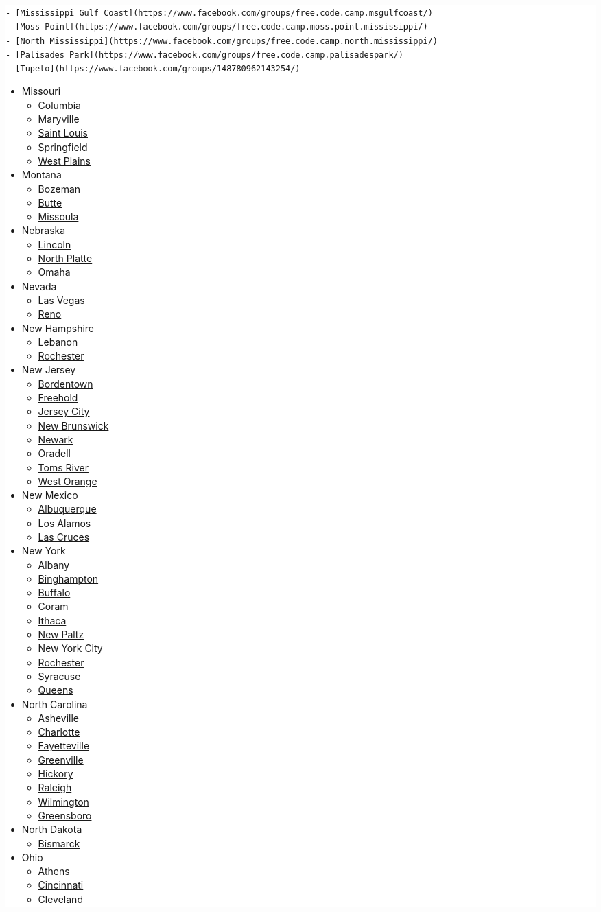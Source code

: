     - [Mississippi Gulf Coast](https://www.facebook.com/groups/free.code.camp.msgulfcoast/)
    - [Moss Point](https://www.facebook.com/groups/free.code.camp.moss.point.mississippi/)
    - [North Mississippi](https://www.facebook.com/groups/free.code.camp.north.mississippi/)
    - [Palisades Park](https://www.facebook.com/groups/free.code.camp.palisadespark/)
    - [Tupelo](https://www.facebook.com/groups/148780962143254/)
  - Missouri
    - [Columbia](https://www.facebook.com/groups/free.code.camp.columbia.missouri/)
    - [Maryville](https://www.facebook.com/groups/free.code.camp.maryville.missouri/)
    - [Saint Louis](https://www.facebook.com/groups/free.code.camp.saint.louis/)
    - [Springfield](https://www.facebook.com/groups/free.code.camp.springfield.missouri/)
    - [West Plains](https://www.facebook.com/groups/free.code.camp.west.plains.missouri/)
  - Montana
    - [Bozeman](https://www.facebook.com/groups/free.code.camp.bozeman/)
    - [Butte](https://www.facebook.com/groups/free.code.camp.butte.montana/)
    - [Missoula](https://www.facebook.com/groups/free.code.camp.missoula/)
  - Nebraska
    - [Lincoln](https://www.facebook.com/groups/free.code.camp.lincoln/)
    - [North Platte](https://www.facebook.com/groups/free.code.camp.north.platte/)
    - [Omaha](https://www.facebook.com/groups/free.code.camp.omaha/)
  - Nevada
    - [Las Vegas](https://www.facebook.com/groups/free.code.camp.las.vegas.nv/)
    - [Reno](https://www.facebook.com/groups/free.code.camp.reno/)
  - New Hampshire
    - [Lebanon](https://www.facebook.com/groups/free.code.camp.lebanon.nh)
    - [Rochester](https://www.facebook.com/groups/free.code.camp.rochester.new.hampshire/)
  - New Jersey
    - [Bordentown](https://www.facebook.com/groups/free.code.camp.bordentown/)
    - [Freehold](https://www.facebook.com/groups/free.code.camp.freehold/)
    - [Jersey City](https://www.facebook.com/groups/free.code.camp.jersey.city.new.jersey/)
    - [New Brunswick](https://www.facebook.com/groups/free.code.camp.new.brunswick.new.jersey/)
    - [Newark](https://www.facebook.com/groups/free.code.camp.newark/)
    - [Oradell](https://www.facebook.com/groups/free.code.camp.oradell/)
    - [Toms River](https://www.facebook.com/groups/free.code.camp.toms.river/)
    - [West Orange](https://www.facebook.com/groups/free.code.camp.west.orange/)
  - New Mexico
    - [Albuquerque](https://www.facebook.com/groups/free.code.camp.albuquerque/)
    - [Los Alamos](https://www.facebook.com/groups/free.code.camp.los.alamos.nm/)
    - [Las Cruces](https://www.facebook.com/groups/free.code.camp.lc.nm/)
  - New York
    - [Albany](https://www.facebook.com/groups/free.code.camp.albany.ny/)
    - [Binghampton](https://www.facebook.com/groups/free.code.camp.binghamton.ny/)
    - [Buffalo](https://www.facebook.com/groups/free.code.camp.buffalo/)
    - [Coram](https://www.facebook.com/groups/free.code.camp.coram.ny/)
    - [Ithaca](https://www.facebook.com/groups/free.code.camp.ithaca/)
    - [New Paltz](https://www.facebook.com/groups/free.code.camp.new.paltz/)
    - [New York City](https://www.facebook.com/groups/free.code.camp.new.york.city/)
    - [Rochester](https://www.facebook.com/groups/free.code.camp.Rochester.New.York/)
    - [Syracuse](https://www.facebook.com/groups/free.code.camp.syracuse/)
    - [Queens](https://www.facebook.com/groups/free.code.camp.queens.ny/)
  - North Carolina
    - [Asheville](https://www.facebook.com/groups/free.code.camp.asheville/)
    - [Charlotte](https://www.facebook.com/groups/free.code.camp.charlotte.nc/)
    - [Fayetteville](https://www.facebook.com/groups/freecodecampfayettevilleNC/)
    - [Greenville](https://www.facebook.com/groups/free.code.camp.greenville.nc/)
    - [Hickory](https://www.facebook.com/groups/free.code.camp.hickory.nc)
    - [Raleigh](https://www.facebook.com/groups/free.code.camp.raleigh/)
    - [Wilmington](https://www.facebook.com/groups/free.code.camp.wilmington.nc/)
    - [Greensboro](https://www.facebook.com/groups/freecodecampgreensboro/)
  - North Dakota
    - [Bismarck](https://www.facebook.com/groups/free.code.camp.bismarck.north.dakota/)
  - Ohio
    - [Athens](https://www.facebook.com/groups/free.code.camp.athens.ohio/)
    - [Cincinnati](https://www.facebook.com/groups/free.code.camp.cincinnati/)
    - [Cleveland](https://www.facebook.com/groups/free.code.camp.cleveland/)